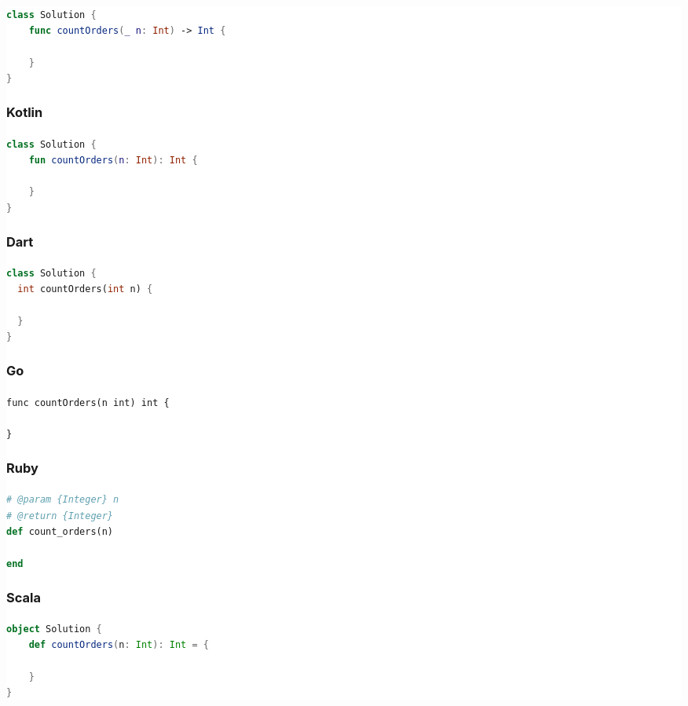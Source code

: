```swift
class Solution {
    func countOrders(_ n: Int) -> Int {
        
    }
}
```

### Kotlin

```kotlin
class Solution {
    fun countOrders(n: Int): Int {
        
    }
}
```

### Dart

```dart
class Solution {
  int countOrders(int n) {
    
  }
}
```

### Go

```golang
func countOrders(n int) int {
    
}
```

### Ruby

```ruby
# @param {Integer} n
# @return {Integer}
def count_orders(n)
    
end
```

### Scala

```scala
object Solution {
    def countOrders(n: Int): Int = {
        
    }
}
```
